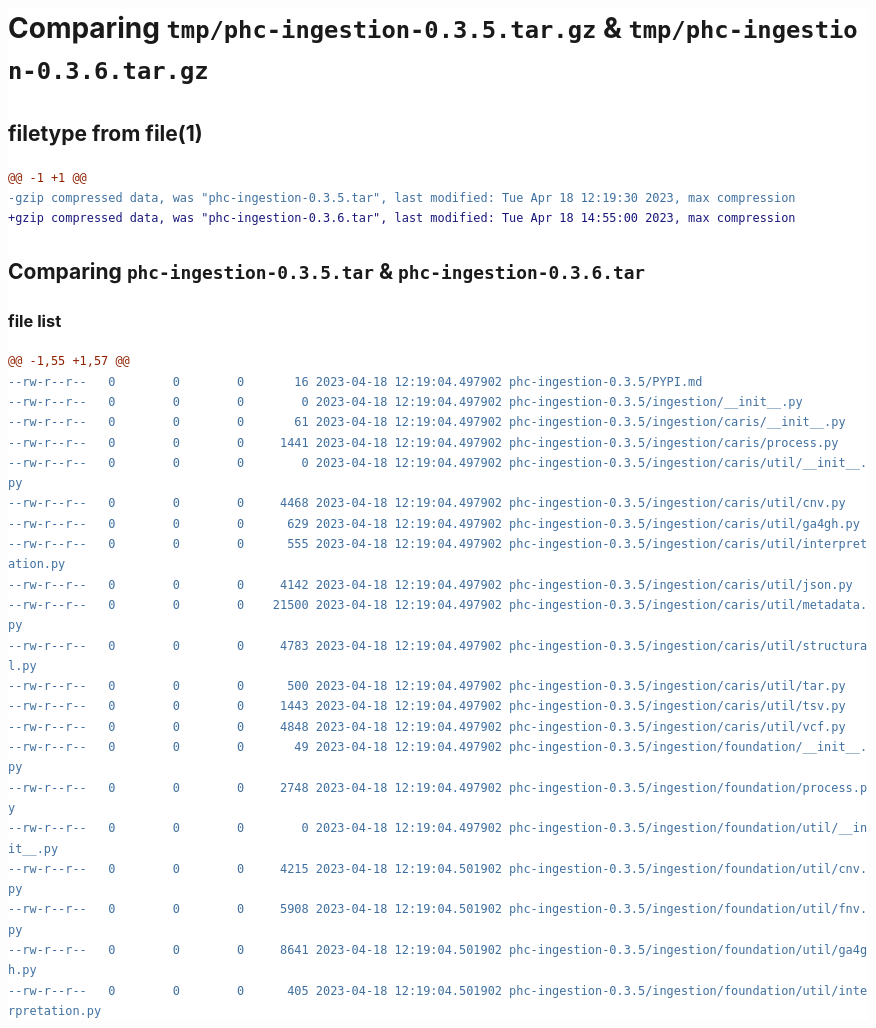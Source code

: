 # Comparing `tmp/phc-ingestion-0.3.5.tar.gz` & `tmp/phc-ingestion-0.3.6.tar.gz`

## filetype from file(1)

```diff
@@ -1 +1 @@
-gzip compressed data, was "phc-ingestion-0.3.5.tar", last modified: Tue Apr 18 12:19:30 2023, max compression
+gzip compressed data, was "phc-ingestion-0.3.6.tar", last modified: Tue Apr 18 14:55:00 2023, max compression
```

## Comparing `phc-ingestion-0.3.5.tar` & `phc-ingestion-0.3.6.tar`

### file list

```diff
@@ -1,55 +1,57 @@
--rw-r--r--   0        0        0       16 2023-04-18 12:19:04.497902 phc-ingestion-0.3.5/PYPI.md
--rw-r--r--   0        0        0        0 2023-04-18 12:19:04.497902 phc-ingestion-0.3.5/ingestion/__init__.py
--rw-r--r--   0        0        0       61 2023-04-18 12:19:04.497902 phc-ingestion-0.3.5/ingestion/caris/__init__.py
--rw-r--r--   0        0        0     1441 2023-04-18 12:19:04.497902 phc-ingestion-0.3.5/ingestion/caris/process.py
--rw-r--r--   0        0        0        0 2023-04-18 12:19:04.497902 phc-ingestion-0.3.5/ingestion/caris/util/__init__.py
--rw-r--r--   0        0        0     4468 2023-04-18 12:19:04.497902 phc-ingestion-0.3.5/ingestion/caris/util/cnv.py
--rw-r--r--   0        0        0      629 2023-04-18 12:19:04.497902 phc-ingestion-0.3.5/ingestion/caris/util/ga4gh.py
--rw-r--r--   0        0        0      555 2023-04-18 12:19:04.497902 phc-ingestion-0.3.5/ingestion/caris/util/interpretation.py
--rw-r--r--   0        0        0     4142 2023-04-18 12:19:04.497902 phc-ingestion-0.3.5/ingestion/caris/util/json.py
--rw-r--r--   0        0        0    21500 2023-04-18 12:19:04.497902 phc-ingestion-0.3.5/ingestion/caris/util/metadata.py
--rw-r--r--   0        0        0     4783 2023-04-18 12:19:04.497902 phc-ingestion-0.3.5/ingestion/caris/util/structural.py
--rw-r--r--   0        0        0      500 2023-04-18 12:19:04.497902 phc-ingestion-0.3.5/ingestion/caris/util/tar.py
--rw-r--r--   0        0        0     1443 2023-04-18 12:19:04.497902 phc-ingestion-0.3.5/ingestion/caris/util/tsv.py
--rw-r--r--   0        0        0     4848 2023-04-18 12:19:04.497902 phc-ingestion-0.3.5/ingestion/caris/util/vcf.py
--rw-r--r--   0        0        0       49 2023-04-18 12:19:04.497902 phc-ingestion-0.3.5/ingestion/foundation/__init__.py
--rw-r--r--   0        0        0     2748 2023-04-18 12:19:04.497902 phc-ingestion-0.3.5/ingestion/foundation/process.py
--rw-r--r--   0        0        0        0 2023-04-18 12:19:04.497902 phc-ingestion-0.3.5/ingestion/foundation/util/__init__.py
--rw-r--r--   0        0        0     4215 2023-04-18 12:19:04.501902 phc-ingestion-0.3.5/ingestion/foundation/util/cnv.py
--rw-r--r--   0        0        0     5908 2023-04-18 12:19:04.501902 phc-ingestion-0.3.5/ingestion/foundation/util/fnv.py
--rw-r--r--   0        0        0     8641 2023-04-18 12:19:04.501902 phc-ingestion-0.3.5/ingestion/foundation/util/ga4gh.py
--rw-r--r--   0        0        0      405 2023-04-18 12:19:04.501902 phc-ingestion-0.3.5/ingestion/foundation/util/interpretation.py
```